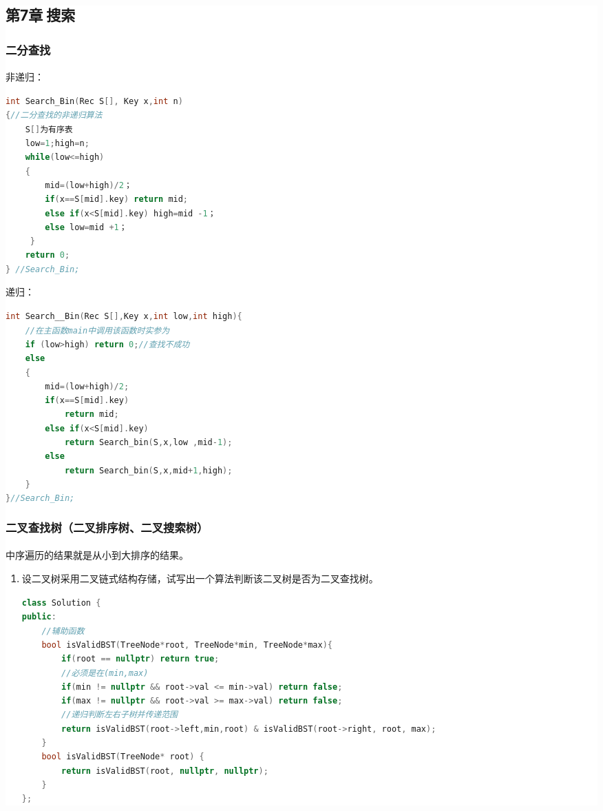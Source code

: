 

## 第7章 搜索

### 二分查找

非递归：

```cpp
int Search_Bin(Rec S[], Key x,int n)
{//二分查找的非递归算法
    S[]为有序表
    low=1;high=n;
    while(low<=high)
    {
        mid=(low+high)/2；
        if(x==S[mid].key) return mid;
        else if(x<S[mid].key) high=mid -1；
        else low=mid +1；
     }
    return 0;
} //Search_Bin;
```

递归：

```cpp
int Search__Bin(Rec S[],Key x,int low,int high){
    //在主函数main中调用该函数时实参为
    if (low>high) return 0;//查找不成功
    else
    {
        mid=(low+high)/2;
        if(x==S[mid].key) 
            return mid;
        else if(x<S[mid].key)
            return Search_bin(S,x,low ,mid-1);
        else 
            return Search_bin(S,x,mid+1,high);
    }
}//Search_Bin;
```



### 二叉查找树（二叉排序树、二叉搜索树）

中序遍历的结果就是从小到大排序的结果。

1. 设二叉树采用二叉链式结构存储，试写出一个算法判断该二叉树是否为二叉查找树。

   ```cpp
   class Solution {
   public:
       //辅助函数
       bool isValidBST(TreeNode*root, TreeNode*min, TreeNode*max){
           if(root == nullptr) return true;
           //必须是在(min,max)
           if(min != nullptr && root->val <= min->val) return false;
           if(max != nullptr && root->val >= max->val) return false;
           //递归判断左右子树并传递范围
           return isValidBST(root->left,min,root) & isValidBST(root->right, root, max);
       }
       bool isValidBST(TreeNode* root) {
           return isValidBST(root, nullptr, nullptr);
       }
   };
   ```
